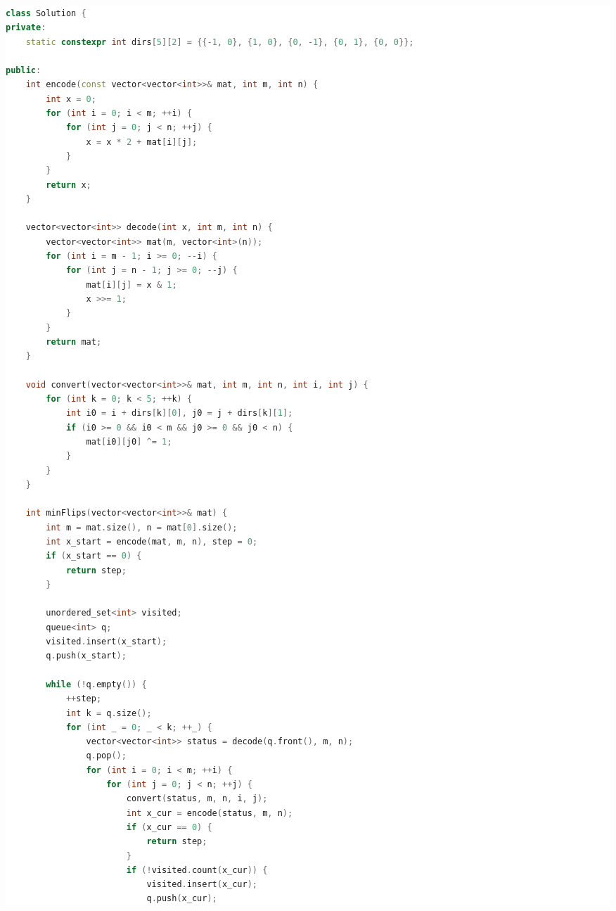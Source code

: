 ```C++ [sol1]
class Solution {
private:
    static constexpr int dirs[5][2] = {{-1, 0}, {1, 0}, {0, -1}, {0, 1}, {0, 0}};

public:
    int encode(const vector<vector<int>>& mat, int m, int n) {
        int x = 0;
        for (int i = 0; i < m; ++i) {
            for (int j = 0; j < n; ++j) {
                x = x * 2 + mat[i][j];
            }
        }
        return x;
    }

    vector<vector<int>> decode(int x, int m, int n) {
        vector<vector<int>> mat(m, vector<int>(n));
        for (int i = m - 1; i >= 0; --i) {
            for (int j = n - 1; j >= 0; --j) {
                mat[i][j] = x & 1;
                x >>= 1;
            }
        }
        return mat;
    }

    void convert(vector<vector<int>>& mat, int m, int n, int i, int j) {
        for (int k = 0; k < 5; ++k) {
            int i0 = i + dirs[k][0], j0 = j + dirs[k][1];
            if (i0 >= 0 && i0 < m && j0 >= 0 && j0 < n) {
                mat[i0][j0] ^= 1;
            }
        }
    }

    int minFlips(vector<vector<int>>& mat) {
        int m = mat.size(), n = mat[0].size();
        int x_start = encode(mat, m, n), step = 0;
        if (x_start == 0) {
            return step;
        }

        unordered_set<int> visited;
        queue<int> q;
        visited.insert(x_start);
        q.push(x_start);

        while (!q.empty()) {
            ++step;
            int k = q.size();
            for (int _ = 0; _ < k; ++_) {
                vector<vector<int>> status = decode(q.front(), m, n);
                q.pop();
                for (int i = 0; i < m; ++i) {
                    for (int j = 0; j < n; ++j) {
                        convert(status, m, n, i, j);
                        int x_cur = encode(status, m, n);
                        if (x_cur == 0) {
                            return step;
                        }
                        if (!visited.count(x_cur)) {
                            visited.insert(x_cur);
                            q.push(x_cur);
```